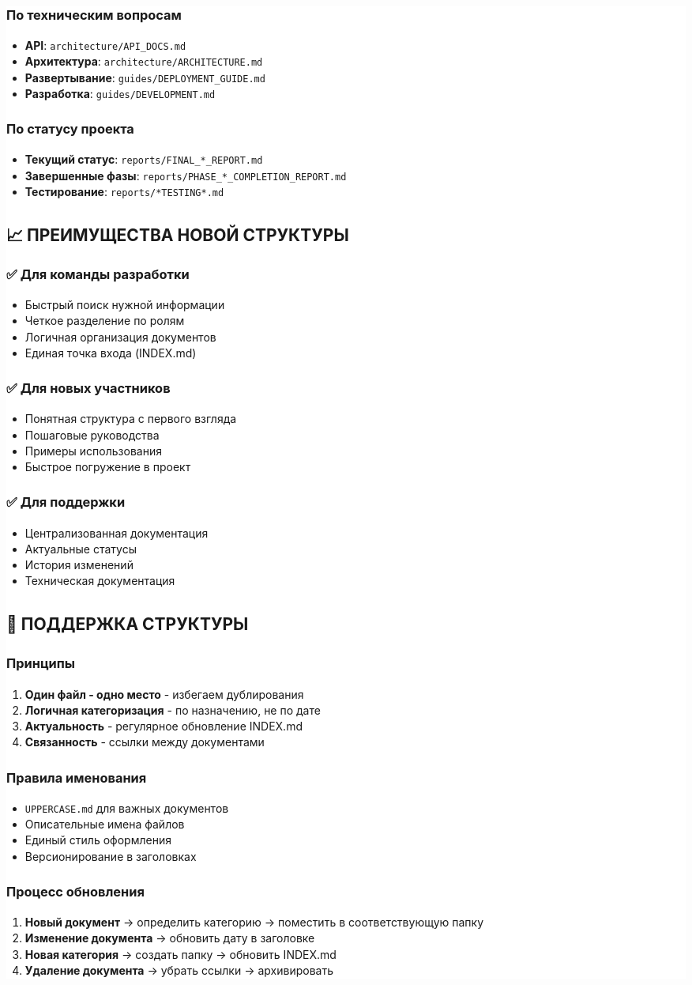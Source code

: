 ### По техническим вопросам
- **API**: `architecture/API_DOCS.md`
- **Архитектура**: `architecture/ARCHITECTURE.md`
- **Развертывание**: `guides/DEPLOYMENT_GUIDE.md`
- **Разработка**: `guides/DEVELOPMENT.md`

### По статусу проекта
- **Текущий статус**: `reports/FINAL_*_REPORT.md`
- **Завершенные фазы**: `reports/PHASE_*_COMPLETION_REPORT.md`
- **Тестирование**: `reports/*TESTING*.md`

## 📈 ПРЕИМУЩЕСТВА НОВОЙ СТРУКТУРЫ

### ✅ **Для команды разработки**
- Быстрый поиск нужной информации
- Четкое разделение по ролям
- Логичная организация документов
- Единая точка входа (INDEX.md)

### ✅ **Для новых участников**
- Понятная структура с первого взгляда
- Пошаговые руководства
- Примеры использования
- Быстрое погружение в проект

### ✅ **Для поддержки**
- Централизованная документация
- Актуальные статусы
- История изменений
- Техническая документация

## 🔄 ПОДДЕРЖКА СТРУКТУРЫ

### Принципы
1. **Один файл - одно место** - избегаем дублирования
2. **Логичная категоризация** - по назначению, не по дате
3. **Актуальность** - регулярное обновление INDEX.md
4. **Связанность** - ссылки между документами

### Правила именования
- `UPPERCASE.md` для важных документов
- Описательные имена файлов
- Единый стиль оформления
- Версионирование в заголовках

### Процесс обновления
1. **Новый документ** → определить категорию → поместить в соответствующую папку
2. **Изменение документа** → обновить дату в заголовке
3. **Новая категория** → создать папку → обновить INDEX.md
4. **Удаление документа** → убрать ссылки → архивировать
